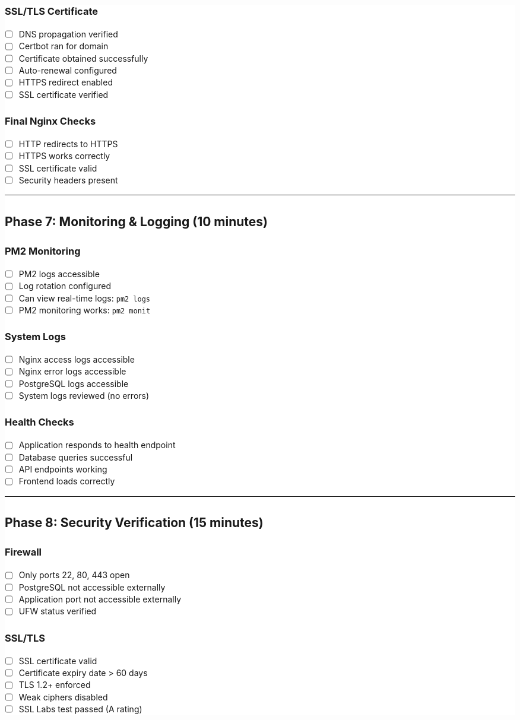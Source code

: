 ### SSL/TLS Certificate
- [ ] DNS propagation verified
- [ ] Certbot ran for domain
- [ ] Certificate obtained successfully
- [ ] Auto-renewal configured
- [ ] HTTPS redirect enabled
- [ ] SSL certificate verified

### Final Nginx Checks
- [ ] HTTP redirects to HTTPS
- [ ] HTTPS works correctly
- [ ] SSL certificate valid
- [ ] Security headers present

---

## Phase 7: Monitoring & Logging (10 minutes)

### PM2 Monitoring
- [ ] PM2 logs accessible
- [ ] Log rotation configured
- [ ] Can view real-time logs: `pm2 logs`
- [ ] PM2 monitoring works: `pm2 monit`

### System Logs
- [ ] Nginx access logs accessible
- [ ] Nginx error logs accessible
- [ ] PostgreSQL logs accessible
- [ ] System logs reviewed (no errors)

### Health Checks
- [ ] Application responds to health endpoint
- [ ] Database queries successful
- [ ] API endpoints working
- [ ] Frontend loads correctly

---

## Phase 8: Security Verification (15 minutes)

### Firewall
- [ ] Only ports 22, 80, 443 open
- [ ] PostgreSQL not accessible externally
- [ ] Application port not accessible externally
- [ ] UFW status verified

### SSL/TLS
- [ ] SSL certificate valid
- [ ] Certificate expiry date > 60 days
- [ ] TLS 1.2+ enforced
- [ ] Weak ciphers disabled
- [ ] SSL Labs test passed (A rating)
